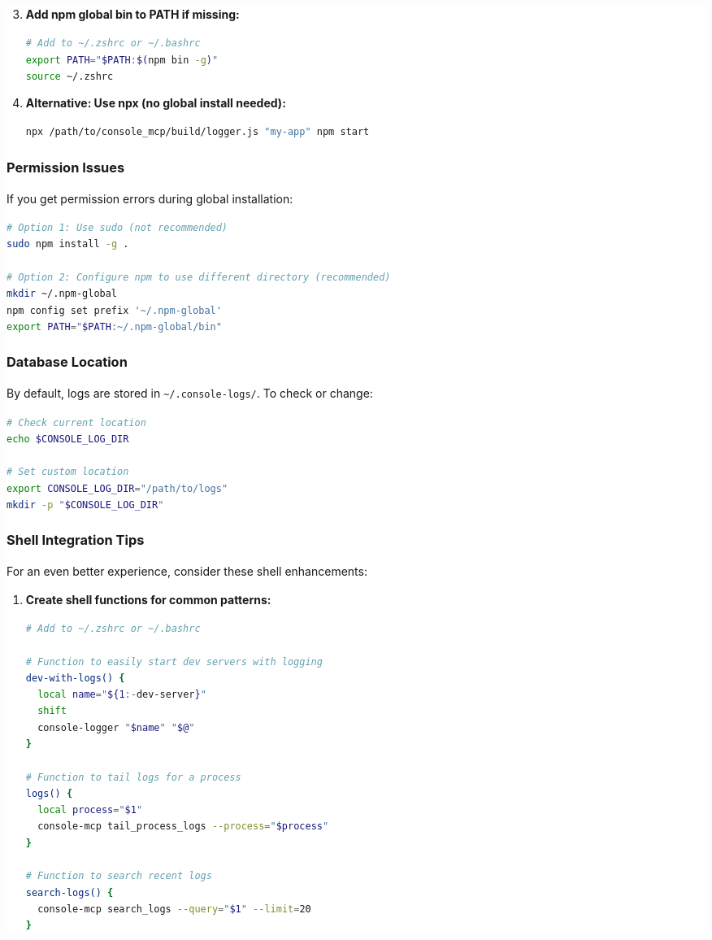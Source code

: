 3. **Add npm global bin to PATH if missing:**
   ```bash
   # Add to ~/.zshrc or ~/.bashrc
   export PATH="$PATH:$(npm bin -g)"
   source ~/.zshrc
   ```

4. **Alternative: Use npx (no global install needed):**
   ```bash
   npx /path/to/console_mcp/build/logger.js "my-app" npm start
   ```

### Permission Issues

If you get permission errors during global installation:

```bash
# Option 1: Use sudo (not recommended)
sudo npm install -g .

# Option 2: Configure npm to use different directory (recommended)
mkdir ~/.npm-global
npm config set prefix '~/.npm-global'
export PATH="$PATH:~/.npm-global/bin"
```

### Database Location

By default, logs are stored in `~/.console-logs/`. To check or change:

```bash
# Check current location
echo $CONSOLE_LOG_DIR

# Set custom location
export CONSOLE_LOG_DIR="/path/to/logs"
mkdir -p "$CONSOLE_LOG_DIR"
```

### Shell Integration Tips

For an even better experience, consider these shell enhancements:

1. **Create shell functions for common patterns:**
   ```bash
   # Add to ~/.zshrc or ~/.bashrc
   
   # Function to easily start dev servers with logging
   dev-with-logs() {
     local name="${1:-dev-server}"
     shift
     console-logger "$name" "$@"
   }
   
   # Function to tail logs for a process
   logs() {
     local process="$1"
     console-mcp tail_process_logs --process="$process"
   }
   
   # Function to search recent logs
   search-logs() {
     console-mcp search_logs --query="$1" --limit=20
   }
   ```
